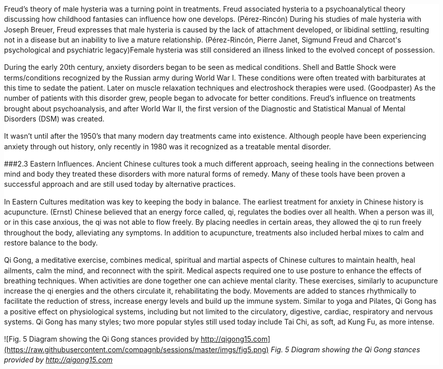 Freud’s theory of male hysteria was a turning point in treatments. Freud associated hysteria to a psychoanalytical theory discussing how childhood fantasies can influence how one develops. (Pérez-Rincón) During his studies of male hysteria with Joseph Breuer, Freud expresses that male hysteria is caused by the lack of attachment developed, or libidinal settling, resulting not in a disease but an inability to live a mature relationship. (Pérez-Rincón, Pierre Janet, Sigmund Freud and Charcot's psychological and psychiatric legacy)Female hysteria was still considered an illness linked to the evolved concept of possession.

During the early 20th century, anxiety disorders began to be seen as medical conditions. Shell and Battle Shock were terms/conditions recognized by the Russian army during World War I. These conditions were often treated with barbiturates at this time to sedate the patient. Later on muscle relaxation techniques and electroshock therapies were used. (Goodpaster) As the number of patients with this disorder grew, people began to advocate for better conditions. Freud’s influence on treatments brought about psychoanalysis, and after World War II, the first version of the Diagnostic and Statistical Manual of Mental Disorders (DSM) was created.

It wasn’t until after the 1950’s that many modern day treatments came into existence. Although people have been experiencing anxiety through out history, only recently in 1980 was it recognized as a treatable mental disorder.


###2.3 Eastern Influences.
Ancient Chinese cultures took a much different approach, seeing healing in the connections between mind and body they treated these disorders with more natural forms of remedy. Many of these tools have been proven a successful approach and are still used today by alternative practices.

In Eastern Cultures meditation was key to keeping the body in balance. The earliest treatment for anxiety in Chinese history is acupuncture. (Ernst) Chinese believed that an energy force called, qi, regulates the bodies over all health. When a person was ill, or in this case anxious, the qi was not able to flow freely. By placing needles in certain areas, they allowed the qi to run freely throughout the body, alleviating any symptoms. In addition to acupuncture, treatments also included herbal mixes to calm and restore balance to the body.

Qi Gong, a meditative exercise, combines medical, spiritual and martial aspects of Chinese cultures to maintain health, heal ailments, calm the mind, and reconnect with the spirit. Medical aspects required one to use posture to enhance the effects of breathing techniques. When activities are done together one can achieve mental clarity. These exercises, similarly to acupuncture increase the qi energies and the others circulate it, rehabilitating the body. Movements are added to stances rhythmically to facilitate the reduction of stress, increase energy levels and build up the immune system. Similar to yoga and Pilates, Qi Gong has a positive effect on physiological systems, including but not limited to the circulatory, digestive, cardiac, respiratory and nervous systems.  Qi Gong has many styles; two more popular styles still used today include Tai Chi, as soft, ad Kung Fu, as more intense.

![Fig. 5 Diagram showing the Qi Gong stances provided by http://qigong15.com](https://raw.githubusercontent.com/compagnb/sessions/master/imgs/fig5.png)
*Fig. 5 Diagram showing the Qi Gong stances provided by http://qigong15.com*
